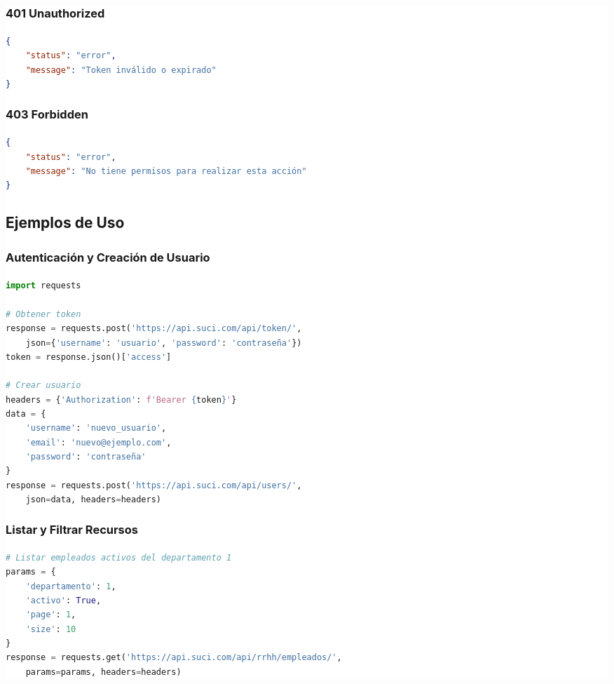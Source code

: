 ### 401 Unauthorized
```json
{
    "status": "error",
    "message": "Token inválido o expirado"
}
```

### 403 Forbidden
```json
{
    "status": "error",
    "message": "No tiene permisos para realizar esta acción"
}
```

## Ejemplos de Uso

### Autenticación y Creación de Usuario
```python
import requests

# Obtener token
response = requests.post('https://api.suci.com/api/token/', 
    json={'username': 'usuario', 'password': 'contraseña'})
token = response.json()['access']

# Crear usuario
headers = {'Authorization': f'Bearer {token}'}
data = {
    'username': 'nuevo_usuario',
    'email': 'nuevo@ejemplo.com',
    'password': 'contraseña'
}
response = requests.post('https://api.suci.com/api/users/', 
    json=data, headers=headers)
```

### Listar y Filtrar Recursos
```python
# Listar empleados activos del departamento 1
params = {
    'departamento': 1,
    'activo': True,
    'page': 1,
    'size': 10
}
response = requests.get('https://api.suci.com/api/rrhh/empleados/', 
    params=params, headers=headers)
```